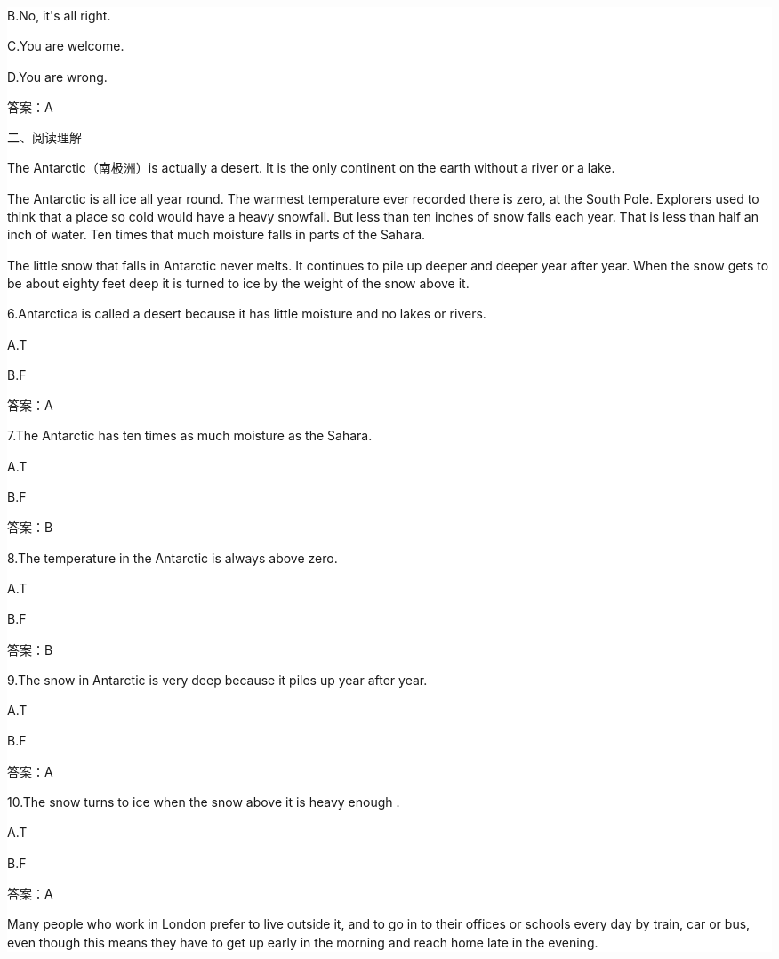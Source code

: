 B.No, it&#39;s all right.

C.You are welcome.

D.You are wrong.

答案：A

二、阅读理解

The Antarctic（南极洲）is actually a desert. It is the only continent on the earth without a river or a lake.

The Antarctic is all ice all year round. The warmest temperature ever recorded there is zero, at the South Pole. Explorers used to think that a place so cold would have a heavy snowfall. But less than ten inches of snow falls each year. That is less than half an inch of water. Ten times that much moisture falls in parts of the Sahara.

The little snow that falls in Antarctic never melts. It continues to pile up deeper and deeper year after year. When the snow gets to be about eighty feet deep it is turned to ice by the weight of the snow above it.

6.Antarctica is called a desert because it has little moisture and no lakes or rivers.

A.T

B.F

答案：A

7.The Antarctic has ten times as much moisture as the Sahara.

A.T

B.F

答案：B

8.The temperature in the Antarctic is always above zero.

A.T

B.F

答案：B

9.The snow in Antarctic is very deep because it piles up year after year.

A.T

B.F

答案：A

10.The snow turns to ice when the snow above it is heavy enough .

A.T

B.F

答案：A

Many people who work in London prefer to live outside it, and to go in to their offices or schools every day by train, car or bus, even though this means they have to get up early in the morning and reach home late in the evening.
